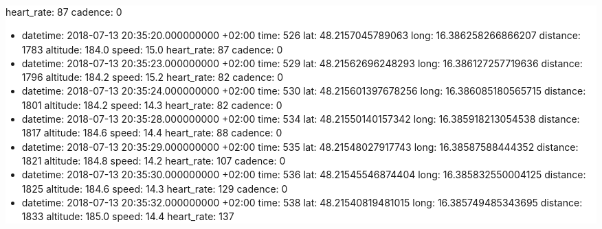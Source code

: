   heart_rate: 87
  cadence: 0
- datetime: 2018-07-13 20:35:20.000000000 +02:00
  time: 526
  lat: 48.2157045789063
  long: 16.386258266866207
  distance: 1783
  altitude: 184.0
  speed: 15.0
  heart_rate: 87
  cadence: 0
- datetime: 2018-07-13 20:35:23.000000000 +02:00
  time: 529
  lat: 48.21562696248293
  long: 16.386127257719636
  distance: 1796
  altitude: 184.2
  speed: 15.2
  heart_rate: 82
  cadence: 0
- datetime: 2018-07-13 20:35:24.000000000 +02:00
  time: 530
  lat: 48.215601397678256
  long: 16.386085180565715
  distance: 1801
  altitude: 184.2
  speed: 14.3
  heart_rate: 82
  cadence: 0
- datetime: 2018-07-13 20:35:28.000000000 +02:00
  time: 534
  lat: 48.21550140157342
  long: 16.385918213054538
  distance: 1817
  altitude: 184.6
  speed: 14.4
  heart_rate: 88
  cadence: 0
- datetime: 2018-07-13 20:35:29.000000000 +02:00
  time: 535
  lat: 48.21548027917743
  long: 16.38587588444352
  distance: 1821
  altitude: 184.8
  speed: 14.2
  heart_rate: 107
  cadence: 0
- datetime: 2018-07-13 20:35:30.000000000 +02:00
  time: 536
  lat: 48.21545546874404
  long: 16.385832550004125
  distance: 1825
  altitude: 184.6
  speed: 14.3
  heart_rate: 129
  cadence: 0
- datetime: 2018-07-13 20:35:32.000000000 +02:00
  time: 538
  lat: 48.21540819481015
  long: 16.385749485343695
  distance: 1833
  altitude: 185.0
  speed: 14.4
  heart_rate: 137